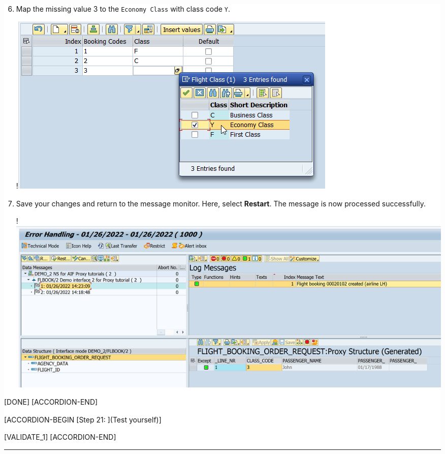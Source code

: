 6. Map the missing value 3 to the `Economy Class` with class code `Y`.

    !![Change Value Mappings, Mapping Values](change-value-mappings-mapping-values.png)

7. Save your changes and return to the message monitor. Here, select **Restart**. The message is now processed successfully.

    !![Error Handling, Successful Processing](error-handling-successful-processing.png)

[DONE]
[ACCORDION-END]



[ACCORDION-BEGIN [Step 21: ](Test yourself)]

[VALIDATE_1]
[ACCORDION-END]



---
